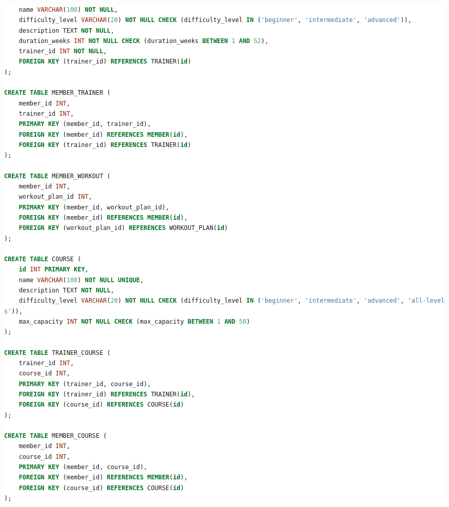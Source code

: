 ```sql
    name VARCHAR(100) NOT NULL,
    difficulty_level VARCHAR(20) NOT NULL CHECK (difficulty_level IN ('beginner', 'intermediate', 'advanced')),
    description TEXT NOT NULL,
    duration_weeks INT NOT NULL CHECK (duration_weeks BETWEEN 1 AND 52),
    trainer_id INT NOT NULL,
    FOREIGN KEY (trainer_id) REFERENCES TRAINER(id)
);

CREATE TABLE MEMBER_TRAINER (
    member_id INT,
    trainer_id INT,
    PRIMARY KEY (member_id, trainer_id),
    FOREIGN KEY (member_id) REFERENCES MEMBER(id),
    FOREIGN KEY (trainer_id) REFERENCES TRAINER(id)
);

CREATE TABLE MEMBER_WORKOUT (
    member_id INT,
    workout_plan_id INT,
    PRIMARY KEY (member_id, workout_plan_id),
    FOREIGN KEY (member_id) REFERENCES MEMBER(id),
    FOREIGN KEY (workout_plan_id) REFERENCES WORKOUT_PLAN(id)
);

CREATE TABLE COURSE (
    id INT PRIMARY KEY,
    name VARCHAR(100) NOT NULL UNIQUE,
    description TEXT NOT NULL,
    difficulty_level VARCHAR(20) NOT NULL CHECK (difficulty_level IN ('beginner', 'intermediate', 'advanced', 'all-levels')),
    max_capacity INT NOT NULL CHECK (max_capacity BETWEEN 1 AND 50)
);

CREATE TABLE TRAINER_COURSE (
    trainer_id INT,
    course_id INT,
    PRIMARY KEY (trainer_id, course_id),
    FOREIGN KEY (trainer_id) REFERENCES TRAINER(id),
    FOREIGN KEY (course_id) REFERENCES COURSE(id)
);

CREATE TABLE MEMBER_COURSE (
    member_id INT,
    course_id INT,
    PRIMARY KEY (member_id, course_id),
    FOREIGN KEY (member_id) REFERENCES MEMBER(id),
    FOREIGN KEY (course_id) REFERENCES COURSE(id)
);
```
